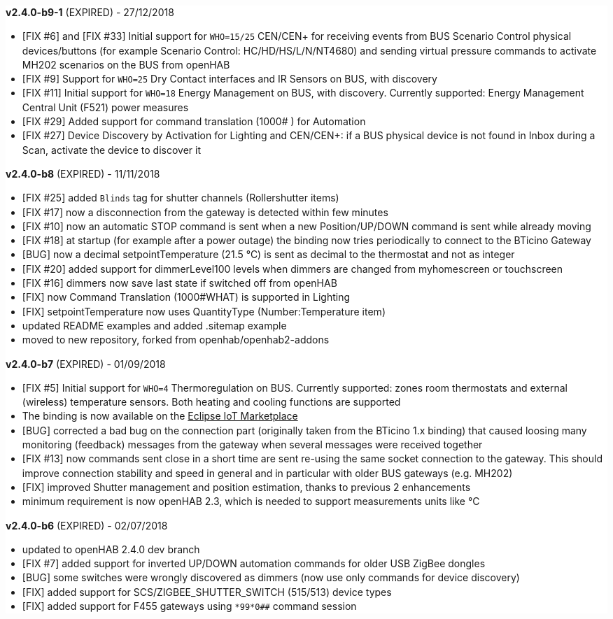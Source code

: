 **v2.4.0-b9-1** (EXPIRED) - 27/12/2018

- [FIX #6] and [FIX #33] Initial support for `WHO=15/25` CEN/CEN+ for receiving events from BUS Scenario Control physical devices/buttons (for example Scenario Control: HC/HD/HS/L/N/NT4680) and sending virtual pressure commands to activate MH202 scenarios on the BUS from openHAB
- [FIX #9] Support for `WHO=25` Dry Contact interfaces and IR Sensors on BUS, with discovery
- [FIX #11] Initial support for `WHO=18` Energy Management on BUS, with discovery. Currently supported: Energy Management Central Unit (F521) power measures
- [FIX #29] Added support for command translation (1000# ) for Automation
- [FIX #27] Device Discovery by Activation for Lighting and CEN/CEN+: if a BUS physical device is not found in Inbox during a Scan, activate the device to discover it

**v2.4.0-b8** (EXPIRED) - 11/11/2018

- [FIX #25] added `Blinds` tag for shutter channels (Rollershutter items) 
- [FIX #17] now a disconnection from the gateway is detected within few minutes
- [FIX #10] now an automatic STOP command is sent when a new Position/UP/DOWN command is sent while already moving
- [FIX #18] at startup (for example after a power outage) the binding now tries periodically to connect to the BTicino Gateway
- [BUG] now a decimal setpointTemperature (21.5 °C) is sent as decimal to the thermostat and not as integer
- [FIX #20] added support for dimmerLevel100 levels when dimmers are changed from myhomescreen or touchscreen 
- [FIX #16] dimmers now save last state if switched off from openHAB
- [FIX] now Command Translation (1000#WHAT) is supported in Lighting
- [FIX] setpointTemperature now uses QuantityType (Number:Temperature item)
- updated README examples and added .sitemap example
- moved to new repository, forked from openhab/openhab2-addons

**v2.4.0-b7** (EXPIRED) - 01/09/2018

- [FIX #5] Initial support for `WHO=4` Thermoregulation on BUS. Currently supported: zones room thermostats and external (wireless) temperature sensors. Both heating and cooling functions are supported
- The binding is now available on the [Eclipse IoT Marketplace](https://marketplace.eclipse.org/content/openwebnet-2x-binding-testing)
- [BUG] corrected a bad bug on the connection part (originally taken from the BTicino 1.x binding) that caused loosing many monitoring (feedback) messages from the gateway when several messages were received together
- [FIX #13] now commands sent close in a short time are sent re-using the same socket connection to the gateway. This should improve connection stability and speed in general and in particular with older BUS gateways (e.g. MH202)
- [FIX] improved Shutter management and position estimation, thanks to previous 2 enhancements
- minimum requirement is now openHAB 2.3, which is needed to support measurements units like °C

**v2.4.0-b6** (EXPIRED) - 02/07/2018

- updated to openHAB 2.4.0 dev branch
- [FIX #7] added support for inverted UP/DOWN automation commands for older USB ZigBee dongles
- [BUG] some switches were wrongly discovered as dimmers (now use only commands for device discovery)
- [FIX] added support for SCS/ZIGBEE_SHUTTER_SWITCH (515/513) device types
- [FIX] added support for F455 gateways using `*99*0##` command session

